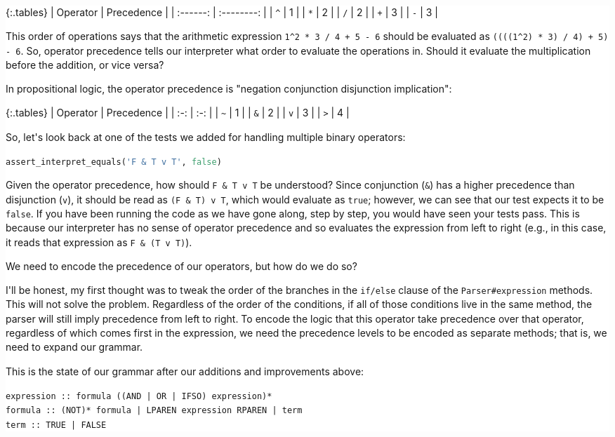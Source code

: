{:.tables}
| Operator | Precedence |
| :------: | :--------: |
| `^`      | 1          |
| `*`      | 2          |
| `/`      | 2          |
| `+`      | 3          |
| `-`      | 3          |

This order of operations says that the arithmetic expression `1^2 * 3 / 4 + 5 - 6` should be evaluated as `((((1^2) * 3) / 4) + 5) - 6`. So, operator precedence tells our interpreter what order to evaluate the operations in. Should it evaluate the multiplication before the addition, or vice versa?

In propositional logic, the operator precedence is "negation conjunction disjunction implication": 

{:.tables}
| Operator | Precedence |
| :-:      | :-:        |
| `~`      | 1          |
| `&`      | 2          |
| `v`      | 3          |
| `>`      | 4          |

So, let's look back at one of the tests we added for handling multiple binary operators:

~~~ruby
assert_interpret_equals('F & T v T', false)
~~~

Given the operator precedence, how should `F & T v T` be understood? Since conjunction (`&`) has a higher precedence than disjunction (`v`), it should be read as `(F & T) v T`, which would evaluate as `true`; however, we can see that our test expects it to be `false`. If you have been running the code as we have gone along, step by step, you would have seen your tests pass. This is because our interpreter has no sense of operator precedence and so evaluates the expression from left to right (e.g., in this case, it reads that expression as `F & (T v T)`).

We need to encode the precedence of our operators, but how do we do so?

I'll be honest, my first thought was to tweak the order of the branches in the `if/else` clause of the `Parser#expression` methods. This will not solve the problem. Regardless of the order of the conditions, if all of those conditions live in the same method, the parser will still imply precedence from left to right. To encode the logic that this operator take precedence over that operator, regardless of which comes first in the expression, we need the precedence levels to be encoded as separate methods; that is, we need to expand our grammar.

This is the state of our grammar after our additions and improvements above:

~~~
expression :: formula ((AND | OR | IFSO) expression)*
formula :: (NOT)* formula | LPAREN expression RPAREN | term
term :: TRUE | FALSE
~~~
